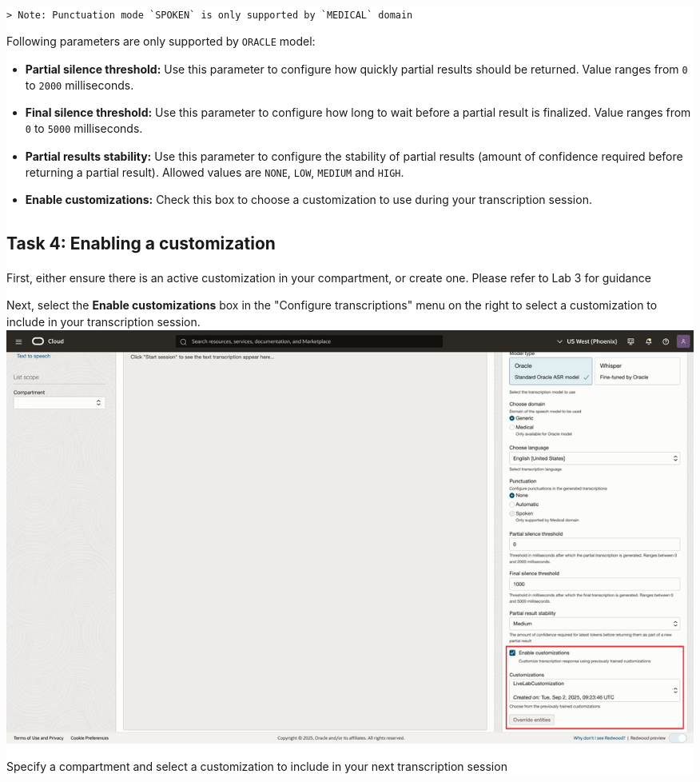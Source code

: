     > Note: Punctuation mode `SPOKEN` is only supported by `MEDICAL` domain

Following parameters are only supported by `ORACLE` model:

- <strong>Partial silence threshold:</strong> Use this parameter to configure how quickly partial results should be returned. Value ranges from `0` to `2000` milliseconds.
    
- <strong>Final silence threshold:</strong> Use this parameter to configure how long to wait before a partial result is finalized. Value ranges from `0` to `5000` milliseconds.

- <strong>Partial results stability:</strong> Use this parameter to configure the stability of partial results (amount of confidence required before returning a partial result). Allowed values are `NONE`, `LOW`, `MEDIUM` and `HIGH`.

- <strong>Enable customizations:</strong> Check this box to choose a customization to use during your transcription session.

## Task 4: Enabling a customization

First, either ensure there is an active customization in your compartment, or create one. Please refer to Lab 3 for guidance

Next, select the <strong>Enable customizations</strong> box in the "Configure transcriptions" menu on the right to select a customization to include in your transcription session.
    ![Enable customizations](./images/enable-customizations.png " ")

Specify a compartment and select a customization to include in your next transcription session

